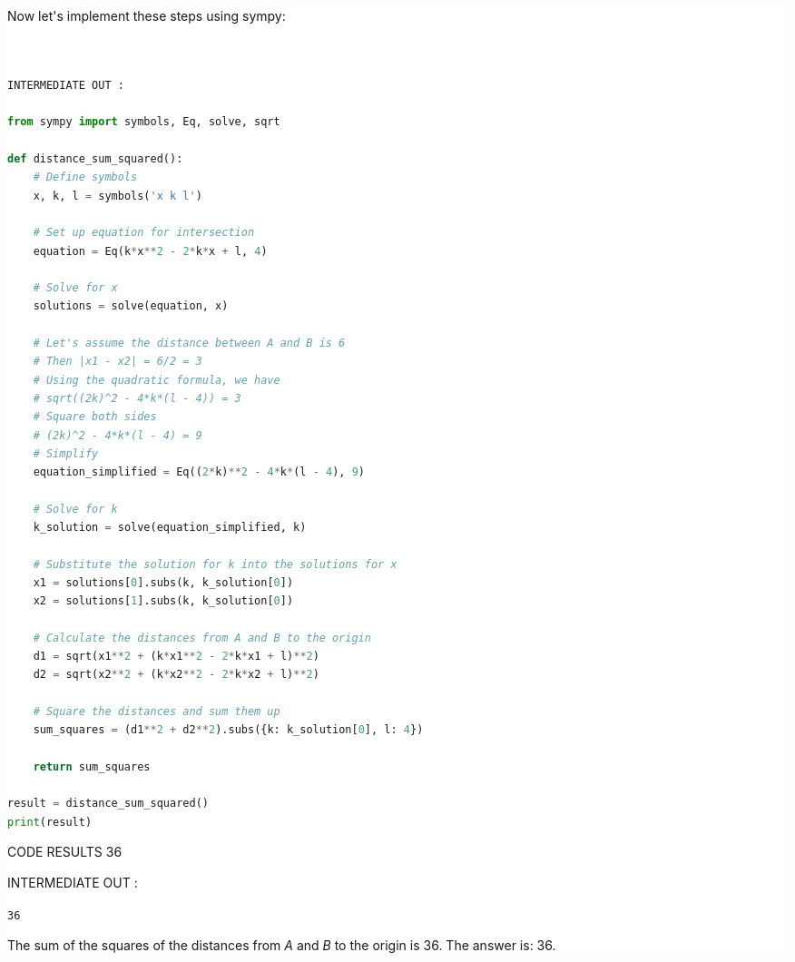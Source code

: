 Now let's implement these steps using sympy:

```python


INTERMEDIATE OUT :

from sympy import symbols, Eq, solve, sqrt

def distance_sum_squared():
    # Define symbols
    x, k, l = symbols('x k l')

    # Set up equation for intersection
    equation = Eq(k*x**2 - 2*k*x + l, 4)

    # Solve for x
    solutions = solve(equation, x)

    # Let's assume the distance between A and B is 6
    # Then |x1 - x2| = 6/2 = 3
    # Using the quadratic formula, we have
    # sqrt((2k)^2 - 4*k*(l - 4)) = 3
    # Square both sides
    # (2k)^2 - 4*k*(l - 4) = 9
    # Simplify
    equation_simplified = Eq((2*k)**2 - 4*k*(l - 4), 9)

    # Solve for k
    k_solution = solve(equation_simplified, k)

    # Substitute the solution for k into the solutions for x
    x1 = solutions[0].subs(k, k_solution[0])
    x2 = solutions[1].subs(k, k_solution[0])

    # Calculate the distances from A and B to the origin
    d1 = sqrt(x1**2 + (k*x1**2 - 2*k*x1 + l)**2)
    d2 = sqrt(x2**2 + (k*x2**2 - 2*k*x2 + l)**2)

    # Square the distances and sum them up
    sum_squares = (d1**2 + d2**2).subs({k: k_solution[0], l: 4})

    return sum_squares

result = distance_sum_squared()
print(result)
```

CODE RESULTS 36

INTERMEDIATE OUT :
```output
36
```
The sum of the squares of the distances from $A$ and $B$ to the origin is $36$. The answer is: $36$.
